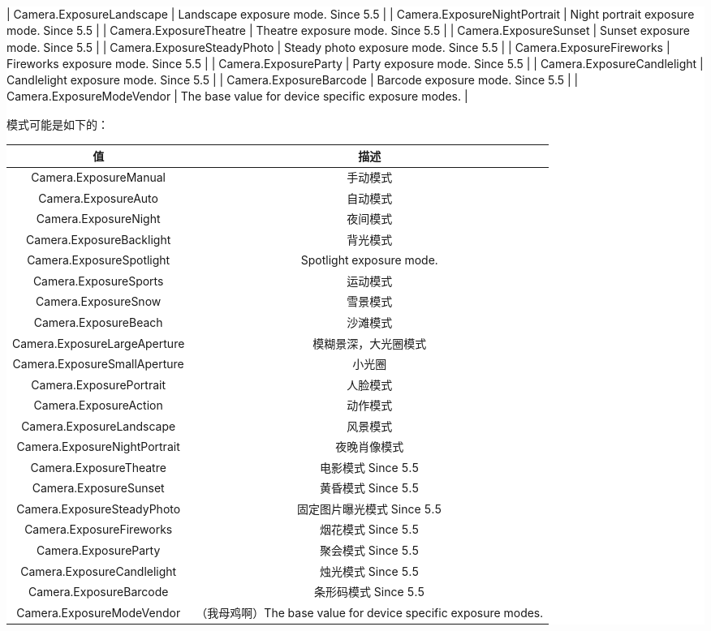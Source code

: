 | Camera.ExposureLandscape | Landscape exposure mode. Since 5.5 |
| Camera.ExposureNightPortrait | Night portrait exposure mode. Since 5.5 |
| Camera.ExposureTheatre | Theatre exposure mode. Since 5.5 | 
| Camera.ExposureSunset | Sunset exposure mode. Since 5.5 |
| Camera.ExposureSteadyPhoto | Steady photo exposure mode. Since 5.5 |
| Camera.ExposureFireworks | Fireworks exposure mode. Since 5.5 | 
| Camera.ExposureParty | Party exposure mode. Since 5.5 | 
| Camera.ExposureCandlelight | Candlelight exposure mode. Since 5.5 | 
| Camera.ExposureBarcode | Barcode exposure mode. Since 5.5 | 
| Camera.ExposureModeVendor | The base value for device specific exposure modes. |

模式可能是如下的：

| 值 | 描述 |
|:-----:|:-----------:|
| Camera.ExposureManual | 手动模式 |
| Camera.ExposureAuto | 自动模式 |
| Camera.ExposureNight | 夜间模式 | 
| Camera.ExposureBacklight | 背光模式 |
| Camera.ExposureSpotlight | Spotlight exposure mode. |
| Camera.ExposureSports | 运动模式 |
| Camera.ExposureSnow | 雪景模式 |
| Camera.ExposureBeach | 沙滩模式 |
| Camera.ExposureLargeAperture | 模糊景深，大光圈模式 |
| Camera.ExposureSmallAperture | 小光圈 |
| Camera.ExposurePortrait	| 人脸模式 |
| Camera.ExposureAction | 动作模式 |
| Camera.ExposureLandscape | 风景模式 |
| Camera.ExposureNightPortrait | 夜晚肖像模式 |
| Camera.ExposureTheatre | 电影模式 Since 5.5 | 
| Camera.ExposureSunset | 黄昏模式 Since 5.5 |
| Camera.ExposureSteadyPhoto | 固定图片曝光模式 Since 5.5 |
| Camera.ExposureFireworks | 烟花模式 Since 5.5 | 
| Camera.ExposureParty | 聚会模式 Since 5.5 | 
| Camera.ExposureCandlelight | 烛光模式 Since 5.5 | 
| Camera.ExposureBarcode | 条形码模式 Since 5.5 | 
| Camera.ExposureModeVendor | （我母鸡啊）The base value for device specific exposure modes. |
